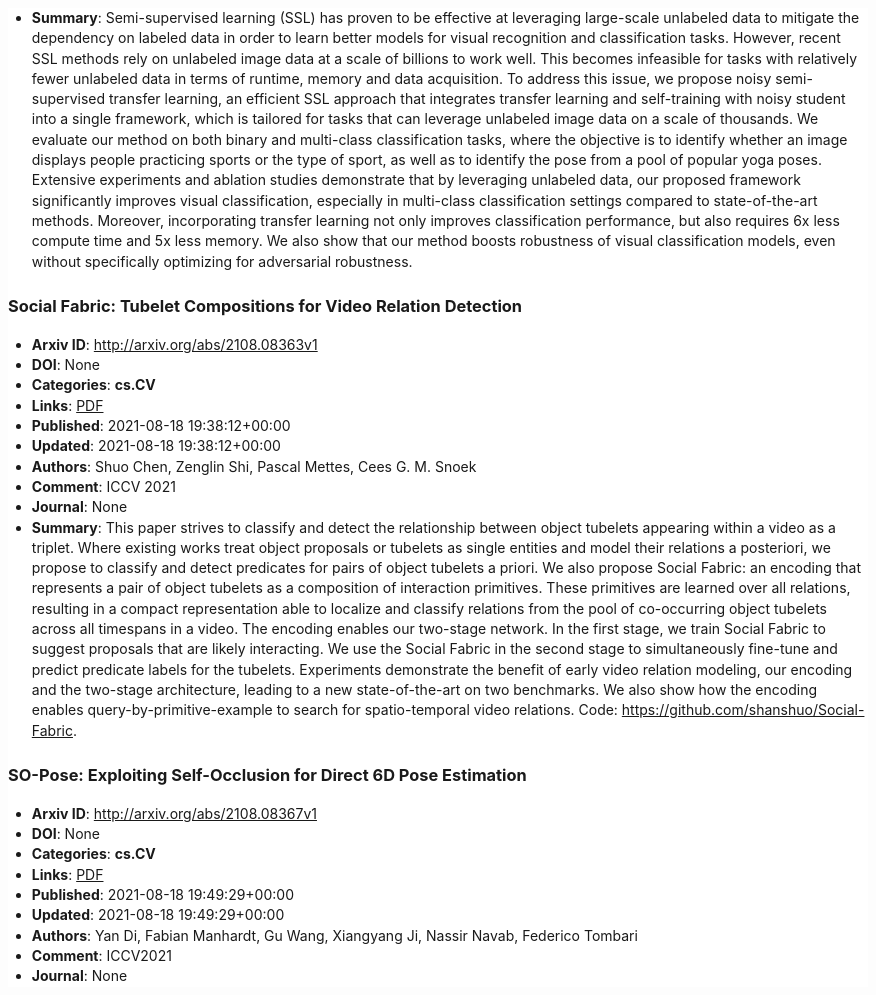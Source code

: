 - **Summary**: Semi-supervised learning (SSL) has proven to be effective at leveraging large-scale unlabeled data to mitigate the dependency on labeled data in order to learn better models for visual recognition and classification tasks. However, recent SSL methods rely on unlabeled image data at a scale of billions to work well. This becomes infeasible for tasks with relatively fewer unlabeled data in terms of runtime, memory and data acquisition. To address this issue, we propose noisy semi-supervised transfer learning, an efficient SSL approach that integrates transfer learning and self-training with noisy student into a single framework, which is tailored for tasks that can leverage unlabeled image data on a scale of thousands. We evaluate our method on both binary and multi-class classification tasks, where the objective is to identify whether an image displays people practicing sports or the type of sport, as well as to identify the pose from a pool of popular yoga poses. Extensive experiments and ablation studies demonstrate that by leveraging unlabeled data, our proposed framework significantly improves visual classification, especially in multi-class classification settings compared to state-of-the-art methods. Moreover, incorporating transfer learning not only improves classification performance, but also requires 6x less compute time and 5x less memory. We also show that our method boosts robustness of visual classification models, even without specifically optimizing for adversarial robustness.



### Social Fabric: Tubelet Compositions for Video Relation Detection
- **Arxiv ID**: http://arxiv.org/abs/2108.08363v1
- **DOI**: None
- **Categories**: **cs.CV**
- **Links**: [PDF](http://arxiv.org/pdf/2108.08363v1)
- **Published**: 2021-08-18 19:38:12+00:00
- **Updated**: 2021-08-18 19:38:12+00:00
- **Authors**: Shuo Chen, Zenglin Shi, Pascal Mettes, Cees G. M. Snoek
- **Comment**: ICCV 2021
- **Journal**: None
- **Summary**: This paper strives to classify and detect the relationship between object tubelets appearing within a video as a <subject-predicate-object> triplet. Where existing works treat object proposals or tubelets as single entities and model their relations a posteriori, we propose to classify and detect predicates for pairs of object tubelets a priori. We also propose Social Fabric: an encoding that represents a pair of object tubelets as a composition of interaction primitives. These primitives are learned over all relations, resulting in a compact representation able to localize and classify relations from the pool of co-occurring object tubelets across all timespans in a video. The encoding enables our two-stage network. In the first stage, we train Social Fabric to suggest proposals that are likely interacting. We use the Social Fabric in the second stage to simultaneously fine-tune and predict predicate labels for the tubelets. Experiments demonstrate the benefit of early video relation modeling, our encoding and the two-stage architecture, leading to a new state-of-the-art on two benchmarks. We also show how the encoding enables query-by-primitive-example to search for spatio-temporal video relations. Code: https://github.com/shanshuo/Social-Fabric.



### SO-Pose: Exploiting Self-Occlusion for Direct 6D Pose Estimation
- **Arxiv ID**: http://arxiv.org/abs/2108.08367v1
- **DOI**: None
- **Categories**: **cs.CV**
- **Links**: [PDF](http://arxiv.org/pdf/2108.08367v1)
- **Published**: 2021-08-18 19:49:29+00:00
- **Updated**: 2021-08-18 19:49:29+00:00
- **Authors**: Yan Di, Fabian Manhardt, Gu Wang, Xiangyang Ji, Nassir Navab, Federico Tombari
- **Comment**: ICCV2021
- **Journal**: None